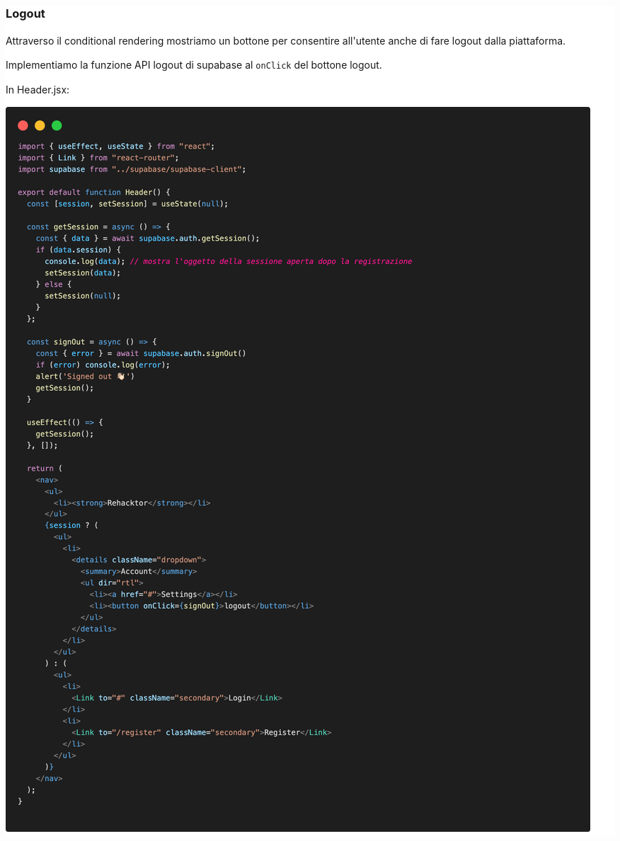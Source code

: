 ### Logout

Attraverso il conditional rendering mostriamo un bottone per consentire all'utente anche di fare logout dalla piattaforma.

Implementiamo la funzione API logout di supabase al ```onClick``` del bottone logout.

In Header.jsx:

![An image](../../assets/code-logout-session.png)

